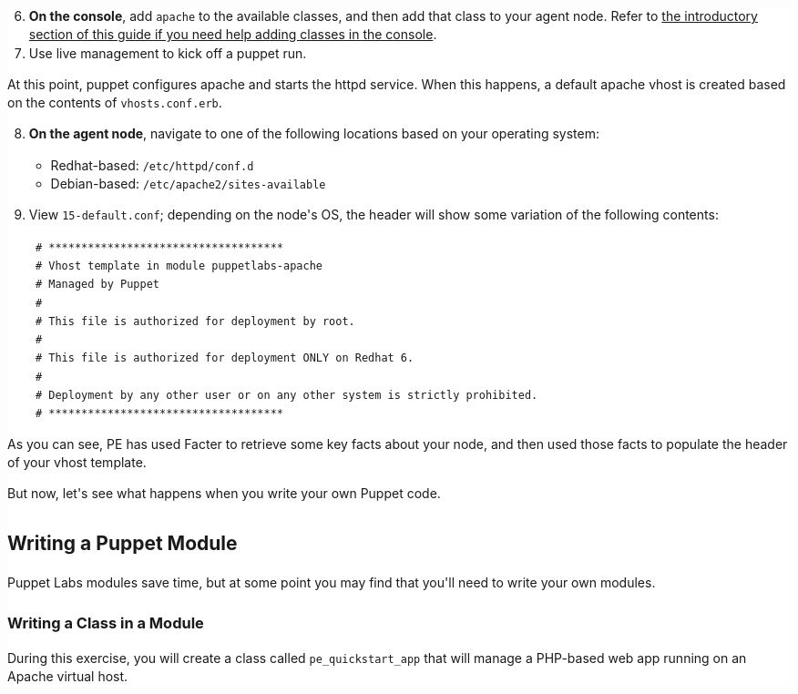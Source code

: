 6. **On the console**, add `apache` to the available classes, and then add that class to your agent node. Refer to [the introductory section of this guide if you need help adding classes in the console](./quick_start#using_modules_in_the_pe_console).
7. Use live management to kick off a puppet run. 

At this point, puppet configures apache and starts the httpd service. When this happens, a default apache vhost is created based on the contents of `vhosts.conf.erb`. 

8. **On the agent node**, navigate to one of the following locations based on your operating system:
   - Redhat-based: `/etc/httpd/conf.d`
   - Debian-based: `/etc/apache2/sites-available`
   
9. View `15-default.conf`; depending on the node's OS, the header will show some variation of the following contents:

        # ************************************
        # Vhost template in module puppetlabs-apache
        # Managed by Puppet
        #
        # This file is authorized for deployment by root.
        #
        # This file is authorized for deployment ONLY on Redhat 6.
        # 
        # Deployment by any other user or on any other system is strictly prohibited.
        # ************************************

As you can see, PE has used Facter to retrieve some key facts about your node, and then used those facts to populate the header of your vhost template.  

But now, let's see what happens when you write your own Puppet code.

Writing a Puppet Module
--------------

Puppet Labs modules save time, but at some point you may find that you'll need to write your own modules.

### Writing a Class in a Module

During this exercise, you will create a class called `pe_quickstart_app` that will manage a PHP-based web app running on an Apache virtual host.  
